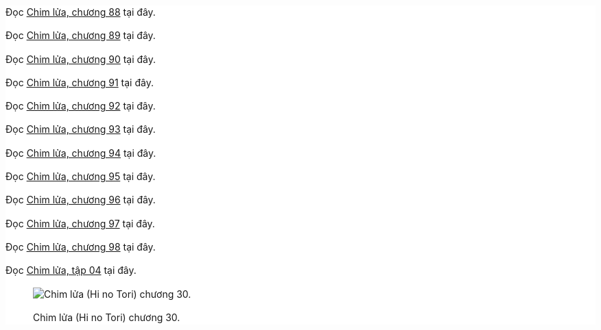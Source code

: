Đọc [Chim lửa, chương 88](https://nhavantuonglai.com/article/tezuka-osamu-hi-no-tori-episode-88) tại đây.

Đọc [Chim lửa, chương 89](https://nhavantuonglai.com/article/tezuka-osamu-hi-no-tori-episode-89) tại đây.

Đọc [Chim lửa, chương 90](https://nhavantuonglai.com/article/tezuka-osamu-hi-no-tori-episode-90) tại đây.

Đọc [Chim lửa, chương 91](https://nhavantuonglai.com/article/tezuka-osamu-hi-no-tori-episode-91) tại đây.

Đọc [Chim lửa, chương 92](https://nhavantuonglai.com/article/tezuka-osamu-hi-no-tori-episode-92) tại đây.

Đọc [Chim lửa, chương 93](https://nhavantuonglai.com/article/tezuka-osamu-hi-no-tori-episode-93) tại đây.

Đọc [Chim lửa, chương 94](https://nhavantuonglai.com/article/tezuka-osamu-hi-no-tori-episode-94) tại đây.

Đọc [Chim lửa, chương 95](https://nhavantuonglai.com/article/tezuka-osamu-hi-no-tori-episode-95) tại đây.

Đọc [Chim lửa, chương 96](https://nhavantuonglai.com/article/tezuka-osamu-hi-no-tori-episode-96) tại đây.

Đọc [Chim lửa, chương 97](https://nhavantuonglai.com/article/tezuka-osamu-hi-no-tori-episode-97) tại đây.

Đọc [Chim lửa, chương 98](https://nhavantuonglai.com/article/tezuka-osamu-hi-no-tori-episode-98) tại đây.

Đọc [Chim lửa, tập 04](https://nhavantuonglai.com/ebook/tezuka-osamu-hi-no-tori-episode-04.pdf) tại đây.

<figure><img src="https://nhavantuonglai.blog/manga/cover/001-451.jpg" alt="Chim lửa (Hi no Tori) chương 30." title="Chim lửa (Hi no Tori) chương 30." height=100% width=100%><figcaption><p>Chim lửa (Hi no Tori) chương 30.</p></figcaption></figure>